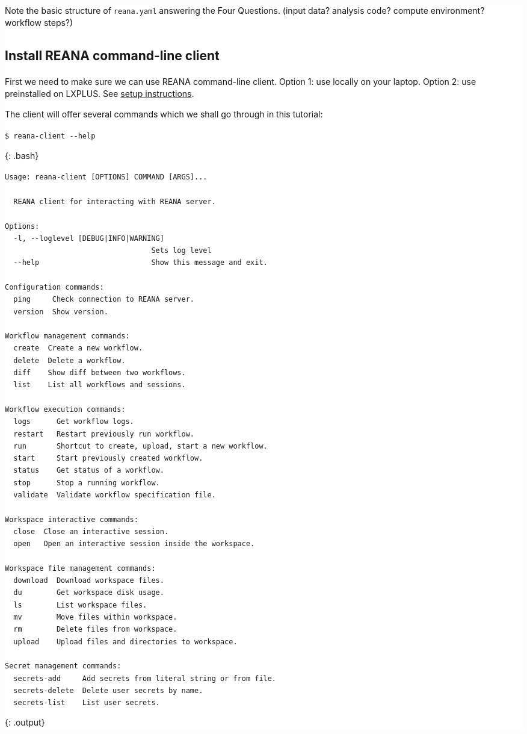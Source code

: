 Note the basic structure of `reana.yaml` answering the Four Questions. (input data? analysis code?
compute environment? workflow steps?)

## Install REANA command-line client

First we need to make sure we can use REANA command-line client.  Option 1: use locally on your
laptop.  Option 2: use preinstalled on LXPLUS.  See [setup instructions](../setup).

The client will offer several commands which we shall go through in this tutorial:

~~~
$ reana-client --help
~~~
{: .bash}

~~~
Usage: reana-client [OPTIONS] COMMAND [ARGS]...

  REANA client for interacting with REANA server.

Options:
  -l, --loglevel [DEBUG|INFO|WARNING]
                                  Sets log level
  --help                          Show this message and exit.

Configuration commands:
  ping     Check connection to REANA server.
  version  Show version.

Workflow management commands:
  create  Create a new workflow.
  delete  Delete a workflow.
  diff    Show diff between two workflows.
  list    List all workflows and sessions.

Workflow execution commands:
  logs      Get workflow logs.
  restart   Restart previously run workflow.
  run       Shortcut to create, upload, start a new workflow.
  start     Start previously created workflow.
  status    Get status of a workflow.
  stop      Stop a running workflow.
  validate  Validate workflow specification file.

Workspace interactive commands:
  close  Close an interactive session.
  open   Open an interactive session inside the workspace.

Workspace file management commands:
  download  Download workspace files.
  du        Get workspace disk usage.
  ls        List workspace files.
  mv        Move files within workspace.
  rm        Delete files from workspace.
  upload    Upload files and directories to workspace.

Secret management commands:
  secrets-add     Add secrets from literal string or from file.
  secrets-delete  Delete user secrets by name.
  secrets-list    List user secrets.
~~~
{: .output}
